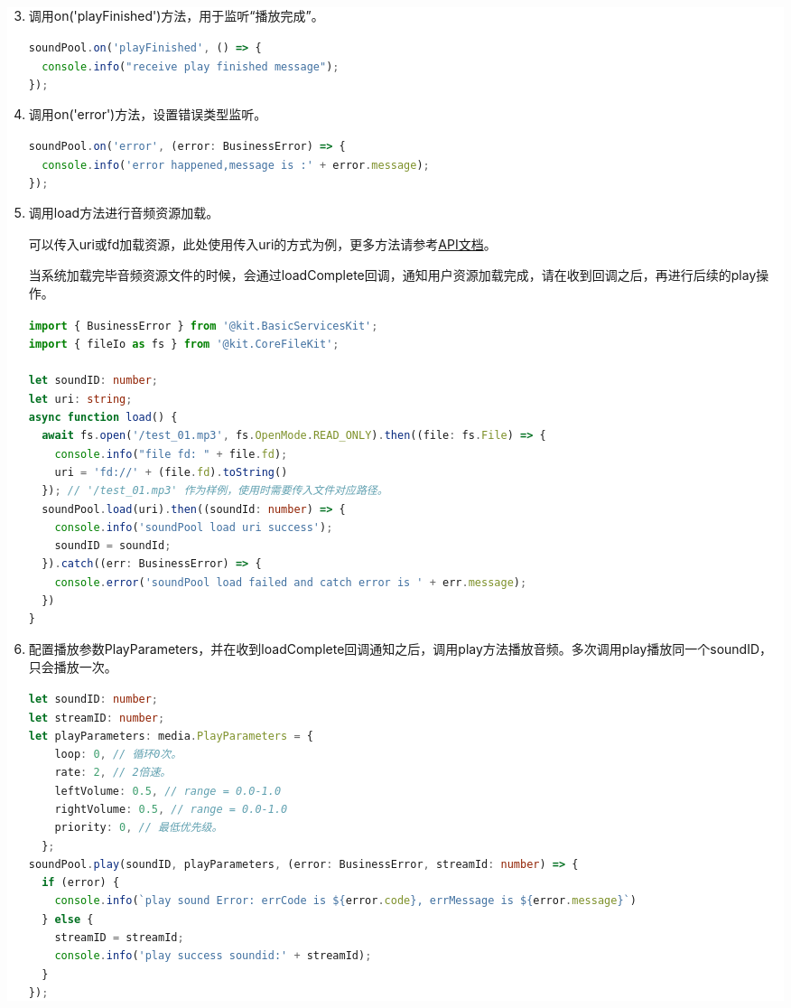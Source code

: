 3. 调用on('playFinished')方法，用于监听“播放完成”。

    ```ts
    soundPool.on('playFinished', () => {
      console.info("receive play finished message");
    });
    ```

4. 调用on('error')方法，设置错误类型监听。

    ```ts
    soundPool.on('error', (error: BusinessError) => {
      console.info('error happened,message is :' + error.message);
    });
    ```

5. 调用load方法进行音频资源加载。

    可以传入uri或fd加载资源，此处使用传入uri的方式为例，更多方法请参考[API文档](../../reference/apis-media-kit/js-apis-inner-multimedia-soundPool.md#load)。

    当系统加载完毕音频资源文件的时候，会通过loadComplete回调，通知用户资源加载完成，请在收到回调之后，再进行后续的play操作。

    ```ts
    import { BusinessError } from '@kit.BasicServicesKit';
    import { fileIo as fs } from '@kit.CoreFileKit';

    let soundID: number;
    let uri: string;
    async function load() {
      await fs.open('/test_01.mp3', fs.OpenMode.READ_ONLY).then((file: fs.File) => {
        console.info("file fd: " + file.fd);
        uri = 'fd://' + (file.fd).toString()
      }); // '/test_01.mp3' 作为样例，使用时需要传入文件对应路径。
      soundPool.load(uri).then((soundId: number) => {
        console.info('soundPool load uri success');
        soundID = soundId;
      }).catch((err: BusinessError) => {
        console.error('soundPool load failed and catch error is ' + err.message);
      })
    }
    ```

6. 配置播放参数PlayParameters，并在收到loadComplete回调通知之后，调用play方法播放音频。多次调用play播放同一个soundID，只会播放一次。

    ```ts
    let soundID: number;
    let streamID: number;
    let playParameters: media.PlayParameters = {
        loop: 0, // 循环0次。
        rate: 2, // 2倍速。
        leftVolume: 0.5, // range = 0.0-1.0
        rightVolume: 0.5, // range = 0.0-1.0
        priority: 0, // 最低优先级。
      };
    soundPool.play(soundID, playParameters, (error: BusinessError, streamId: number) => {
      if (error) {
        console.info(`play sound Error: errCode is ${error.code}, errMessage is ${error.message}`)
      } else {
        streamID = streamId;
        console.info('play success soundid:' + streamId);
      }
    });
    ```
